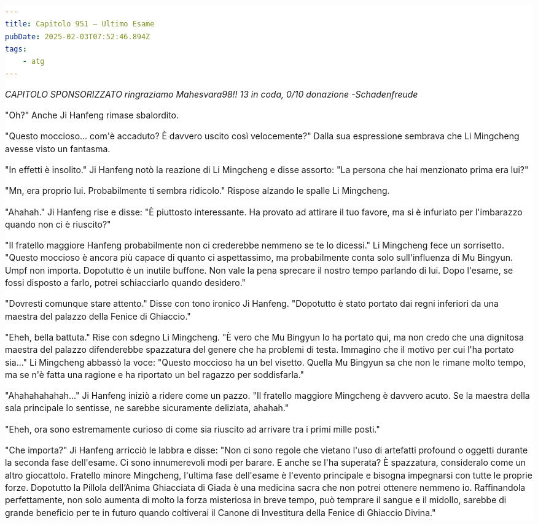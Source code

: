 ```yaml
---
title: Capitolo 951 – Ultimo Esame
pubDate: 2025-02-03T07:52:46.894Z
tags:
    - atg
---
```



<em>CAPITOLO SPONSORIZZATO ringraziamo Mahesvara98!!
13 in coda, 0/10 donazione</em>
<em>-Schadenfreude</em>


"Oh?" Anche Ji Hanfeng rimase sbalordito.


"Questo moccioso... com'è accaduto? È davvero uscito così velocemente?" Dalla sua espressione sembrava che Li Mingcheng avesse visto un fantasma.


"In effetti è insolito." Ji Hanfeng notò la reazione di Li Mingcheng e disse assorto: "La persona che hai menzionato prima era lui?"


"Mn, era proprio lui. Probabilmente ti sembra ridicolo." Rispose alzando le spalle Li Mingcheng.


"Ahahah." Ji Hanfeng rise e disse: "È piuttosto interessante. Ha provato ad attirare il tuo favore, ma si è infuriato per l'imbarazzo quando non ci è riuscito?"


"Il fratello maggiore Hanfeng probabilmente non ci crederebbe nemmeno se te lo dicessi." Li Mingcheng fece un sorrisetto. "Questo moccioso è ancora più capace di quanto ci aspettassimo, ma probabilmente conta solo sull'influenza di Mu Bingyun. Umpf non importa. Dopotutto è un inutile buffone. Non vale la pena sprecare il nostro tempo parlando di lui. Dopo l'esame, se fossi disposto a farlo, potrei schiacciarlo quando desidero."


"Dovresti comunque stare attento." Disse con tono ironico Ji Hanfeng. "Dopotutto è stato portato dai regni inferiori da una maestra del palazzo della Fenice di Ghiaccio."


"Eheh, bella battuta." Rise con sdegno Li Mingcheng. "È vero che Mu Bingyun lo ha portato qui, ma non credo che una dignitosa maestra del palazzo difenderebbe spazzatura del genere che ha problemi di testa. Immagino che il motivo per cui l'ha portato sia..." Li Mingcheng abbassò la voce: "Questo moccioso ha un bel visetto. Quella Mu Bingyun sa che non le rimane molto tempo, ma se n'è fatta una ragione e ha riportato un bel ragazzo per soddisfarla."


"Ahahahahahah..." Ji Hanfeng iniziò a ridere come un pazzo. "Il fratello maggiore Mingcheng è davvero acuto. Se la maestra della sala principale lo sentisse, ne sarebbe sicuramente deliziata, ahahah."


"Eheh, ora sono estremamente curioso di come sia riuscito ad arrivare tra i primi mille posti."


"Che importa?" Ji Hanfeng arricciò le labbra e disse: "Non ci sono regole che vietano l'uso di artefatti profound o oggetti durante la seconda fase dell'esame. Ci sono innumerevoli modi per barare. E anche se l'ha superata? È spazzatura, consideralo come un altro giocattolo. Fratello minore Mingcheng, l'ultima fase dell'esame è l'evento principale e bisogna impegnarsi con tutte le proprie forze. Dopotutto la Pillola dell’Anima Ghiacciata di Giada è una medicina sacra che non potrei ottenere nemmeno io. Raffinandola perfettamente, non solo aumenta di molto la forza misteriosa in breve tempo, può temprare il sangue e il midollo, sarebbe di grande beneficio per te in futuro quando coltiverai il Canone di Investitura della Fenice di Ghiaccio Divina."
